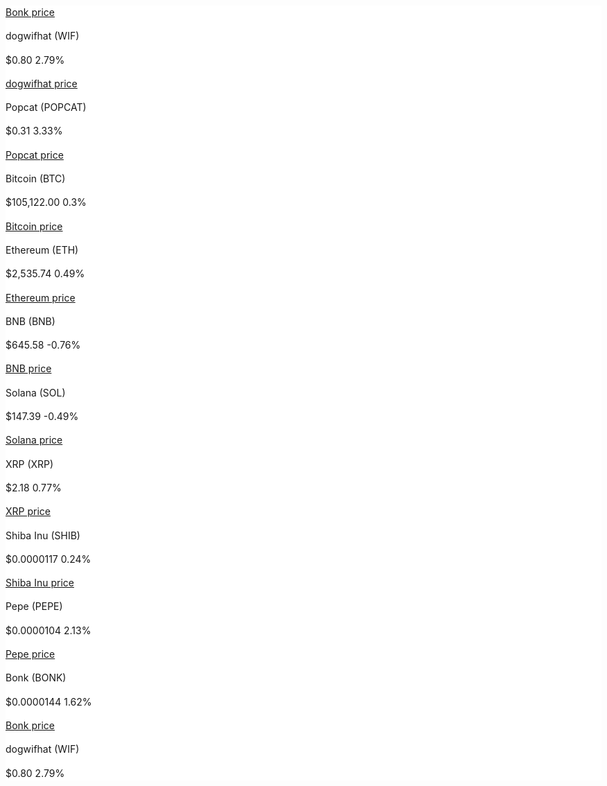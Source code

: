 [Bonk price](https://crypto.news/price/bonk/)

dogwifhat (WIF)

$0.80 2.79%

[dogwifhat price](https://crypto.news/price/dogwifhat/)

Popcat (POPCAT)

$0.31 3.33%

[Popcat price](https://crypto.news/price/popcat/)

Bitcoin (BTC)

$105,122.00 0.3%

[Bitcoin price](https://crypto.news/price/bitcoin/)

Ethereum (ETH)

$2,535.74 0.49%

[Ethereum price](https://crypto.news/price/ethereum/)

BNB (BNB)

$645.58 \-0.76%

[BNB price](https://crypto.news/price/bnb/)

Solana (SOL)

$147.39 \-0.49%

[Solana price](https://crypto.news/price/solana/)

XRP (XRP)

$2.18 0.77%

[XRP price](https://crypto.news/price/xrp/)

Shiba Inu (SHIB)

$0.0000117 0.24%

[Shiba Inu price](https://crypto.news/price/shiba-inu/)

Pepe (PEPE)

$0.0000104 2.13%

[Pepe price](https://crypto.news/price/pepe/)

Bonk (BONK)

$0.0000144 1.62%

[Bonk price](https://crypto.news/price/bonk/)

dogwifhat (WIF)

$0.80 2.79%
